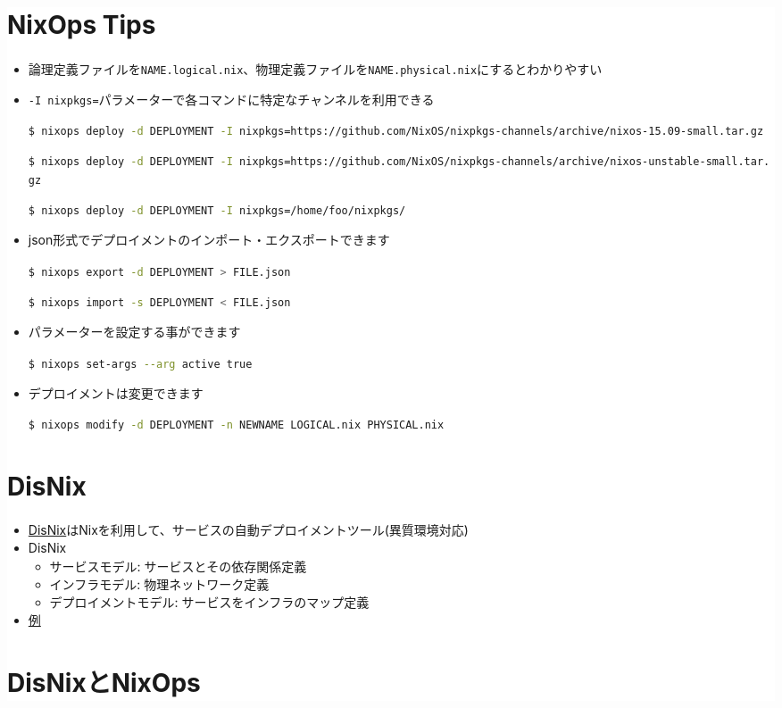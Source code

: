 # NixOps Tips

- 論理定義ファイルを`NAME.logical.nix`、物理定義ファイルを`NAME.physical.nix`にするとわかりやすい

- `-I nixpkgs=`パラメーターで各コマンドに特定なチャンネルを利用できる

    ~~~sh
    $ nixops deploy -d DEPLOYMENT -I nixpkgs=https://github.com/NixOS/nixpkgs-channels/archive/nixos-15.09-small.tar.gz
    ~~~

    ~~~sh
    $ nixops deploy -d DEPLOYMENT -I nixpkgs=https://github.com/NixOS/nixpkgs-channels/archive/nixos-unstable-small.tar.gz
    ~~~

    ~~~sh
    $ nixops deploy -d DEPLOYMENT -I nixpkgs=/home/foo/nixpkgs/
    ~~~

- json形式でデプロイメントのインポート・エクスポートできます

    ~~~sh
    $ nixops export -d DEPLOYMENT > FILE.json
    ~~~

    ~~~sh
    $ nixops import -s DEPLOYMENT < FILE.json
    ~~~

- パラメーターを設定する事ができます

    ~~~sh
    $ nixops set-args --arg active true
    ~~~

- デプロイメントは変更できます

    ~~~sh
    $ nixops modify -d DEPLOYMENT -n NEWNAME LOGICAL.nix PHYSICAL.nix
    ~~~


# DisNix

- [DisNix](https://nixos.org/disnix/)はNixを利用して、サービスの自動デプロイメントツール(異質環境対応)
- DisNix
    - サービスモデル: サービスとその依存関係定義
    - インフラモデル: 物理ネットワーク定義
    - デプロイメントモデル: サービスをインフラのマップ定義
- [例](https://github.com/svanderburg/disnix-stafftracker-java-example)


# DisNixとNixOps
